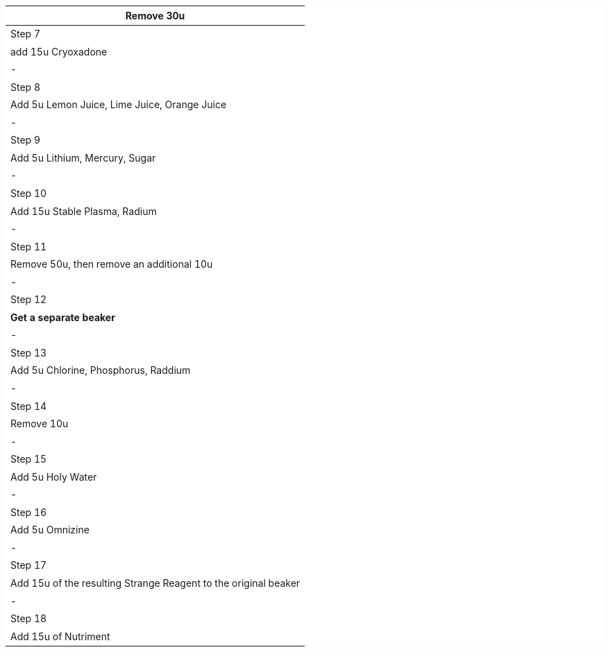 |Remove 30u
|-
|Step 7
|add 15u Cryoxadone
|-
|Step 8
|Add 5u Lemon Juice, Lime Juice, Orange Juice
|-
|Step 9
|Add 5u Lithium, Mercury, Sugar
|-
|Step 10
|Add 15u Stable Plasma, Radium
|-
|Step 11
|Remove 50u, then remove an additional 10u
|-
|Step 12
|**Get a separate beaker**
|-
|Step 13
|Add 5u Chlorine, Phosphorus, Raddium
|-
|Step 14
|Remove 10u
|-
|Step 15
|Add 5u Holy Water 
|-
|Step 16
|Add 5u Omnizine
|-
|Step 17
|Add 15u of the resulting Strange Reagent to the original beaker
|-
|Step 18
|Add 15u of Nutriment